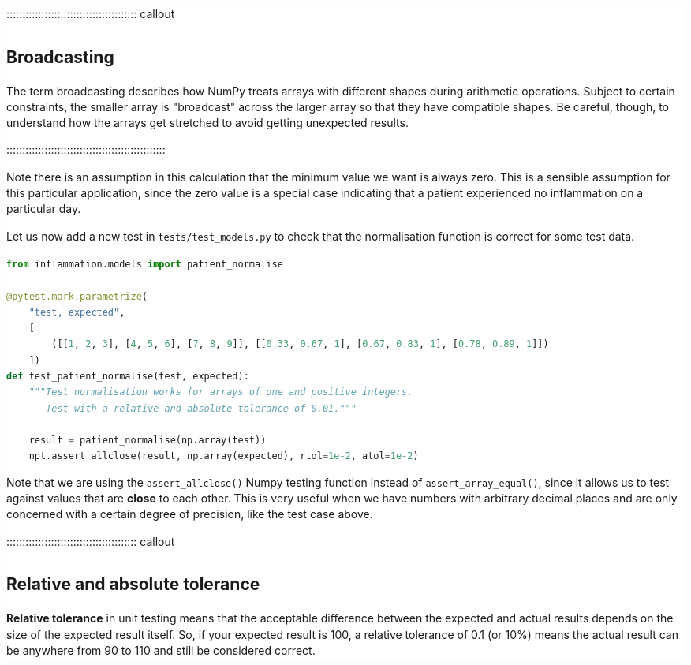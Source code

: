 :::::::::::::::::::::::::::::::::::::::::  callout

## Broadcasting

The term broadcasting describes how NumPy treats arrays with different shapes
during arithmetic operations.
Subject to certain constraints,
the smaller array is "broadcast" across the larger array
so that they have compatible shapes.
Be careful, though, to understand how the arrays get stretched
to avoid getting unexpected results.


::::::::::::::::::::::::::::::::::::::::::::::::::

Note there is an assumption in this calculation
that the minimum value we want is always zero.
This is a sensible assumption for this particular application,
since the zero value is a special case indicating that a patient
experienced no inflammation on a particular day.

Let us now add a new test in `tests/test_models.py`
to check that the normalisation function is correct for some test data.

```python
from inflammation.models import patient_normalise

@pytest.mark.parametrize(
    "test, expected",
    [
        ([[1, 2, 3], [4, 5, 6], [7, 8, 9]], [[0.33, 0.67, 1], [0.67, 0.83, 1], [0.78, 0.89, 1]])
    ])
def test_patient_normalise(test, expected):
    """Test normalisation works for arrays of one and positive integers.
       Test with a relative and absolute tolerance of 0.01."""

    result = patient_normalise(np.array(test))
    npt.assert_allclose(result, np.array(expected), rtol=1e-2, atol=1e-2)
```

Note that we are using the `assert_allclose()` Numpy testing function
instead of `assert_array_equal()`,
since it allows us to test against values that are **close** to each other.
This is very useful when we have numbers with arbitrary decimal places
and are only concerned with a certain degree of precision,
like the test case above.

:::::::::::::::::::::::::::::::::::::::::  callout

## Relative and absolute tolerance

**Relative tolerance** in unit testing means that the acceptable difference between the expected and actual results
depends on the size of the expected result itself. So, if your expected result is 100,
a relative tolerance of 0.1 (or 10%) means the actual result can be anywhere from 90 to 110 and still be considered correct.
